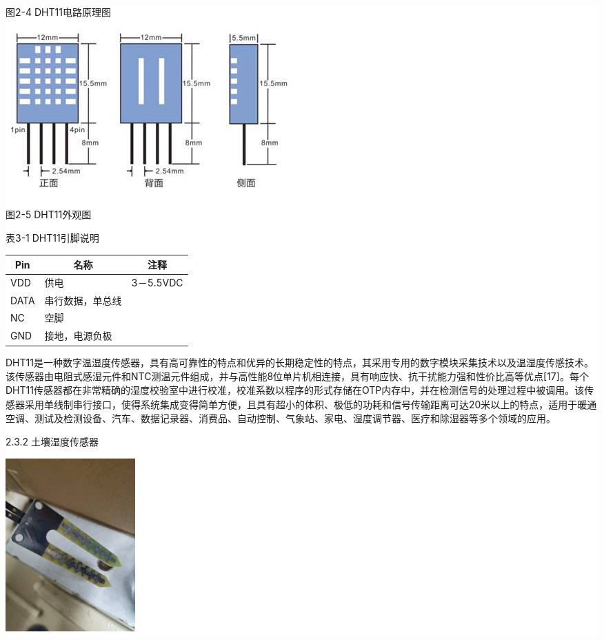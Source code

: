 图2-4 DHT11电路原理图

![img](基于NodeMcu的智慧生态农业系统设计/clip_image018-169070749072824.jpg)

图2-5 DHT11外观图

 

表3-1 DHT11引脚说明

| Pin  | 名称             | 注释      |
| ---- | ---------------- | --------- |
| VDD  | 供电             | 3－5.5VDC |
| DATA | 串行数据，单总线 |           |
| NC   | 空脚             |           |
| GND  | 接地，电源负极   |           |

 

​    DHT11是一种数字温湿度传感器，具有高可靠性的特点和优异的长期稳定性的特点，其采用专用的数字模块采集技术以及温湿度传感技术。该传感器由电阻式感湿元件和NTC测温元件组成，并与高性能8位单片机相连接，具有响应快、抗干扰能力强和性价比高等优点[17]。每个DHT11传感器都在非常精确的湿度校验室中进行校准，校准系数以程序的形式存储在OTP内存中，并在检测信号的处理过程中被调用。该传感器采用单线制串行接口，使得系统集成变得简单方便，且具有超小的体积、极低的功耗和信号传输距离可达20米以上的特点，适用于暖通空调、测试及检测设备、汽车、数据记录器、消费品、自动控制、气象站、家电、湿度调节器、医疗和除湿器等多个领域的应用。

 

2.3.2 土壤湿度传感器

![img](基于NodeMcu的智慧生态农业系统设计/clip_image020-169070749072825.jpg)
